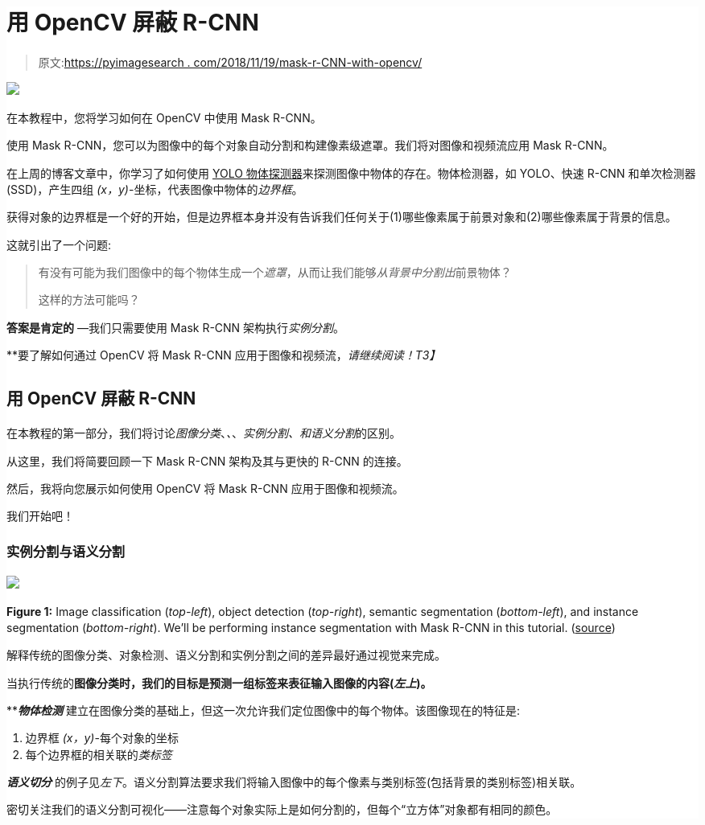 # 用 OpenCV 屏蔽 R-CNN

> 原文:[https://pyimagesearch . com/2018/11/19/mask-r-CNN-with-opencv/](https://pyimagesearch.com/2018/11/19/mask-r-cnn-with-opencv/)

![](../Images/d022c27eafcb4553a1ef1c6799311378.png)

在本教程中，您将学习如何在 OpenCV 中使用 Mask R-CNN。

使用 Mask R-CNN，您可以为图像中的每个对象自动分割和构建像素级遮罩。我们将对图像和视频流应用 Mask R-CNN。

在上周的博客文章中，你学习了如何使用 [YOLO 物体探测器](https://pyimagesearch.com/2018/11/12/yolo-object-detection-with-opencv/)来探测图像中物体的存在。物体检测器，如 YOLO、快速 R-CNN 和单次检测器(SSD)，产生四组 *(x，y)*-坐标，代表图像中物体的*边界框*。

获得对象的边界框是一个好的开始，但是边界框本身并没有告诉我们任何关于(1)哪些像素属于前景对象和(2)哪些像素属于背景的信息。

这就引出了一个问题:

> 有没有可能为我们图像中的每个物体生成一个*遮罩*，从而让我们能够*从背景中分割出*前景物体？
> 
> 这样的方法可能吗？

**答案是肯定的** —我们只需要使用 Mask R-CNN 架构执行*实例分割*。

**要了解如何通过 OpenCV 将 Mask R-CNN 应用于图像和视频流，*请继续阅读！*T3】**

## 用 OpenCV 屏蔽 R-CNN

在本教程的第一部分，我们将讨论*图像分类*、*、*、*实例分割、*和*语义分割*的区别。

从这里，我们将简要回顾一下 Mask R-CNN 架构及其与更快的 R-CNN 的连接。

然后，我将向您展示如何使用 OpenCV 将 Mask R-CNN 应用于图像和视频流。

我们开始吧！

### 实例分割与语义分割

[![](../Images/380f64981e60500c59458cdec274618a.png)](https://pyimagesearch.com/wp-content/uploads/2018/11/mask_rcnn_segmentation_types.jpg)

**Figure 1:** Image classification (*top-left*), object detection (*top-right*), semantic segmentation (*bottom-left*), and instance segmentation (*bottom-right*). We’ll be performing instance segmentation with Mask R-CNN in this tutorial. ([source](https://arxiv.org/abs/1704.06857))

解释传统的图像分类、对象检测、语义分割和实例分割之间的差异最好通过视觉来完成。

当执行传统的**图像分类时，我们的目标是预测一组标签来表征输入图像的内容(*左上*)。**

 *****物体检测*** 建立在图像分类的基础上，但这一次允许我们定位图像中的每个物体。该图像现在的特征是:

1.  边界框 *(x，y)*-每个对象的坐标
2.  每个边界框的相关联的*类标签*

***语义切分*** 的例子见*左下*。语义分割算法要求我们将输入图像中的每个像素与类别标签(包括背景的类别标签)相关联。

密切关注我们的语义分割可视化——注意每个对象实际上是如何分割的，但每个“立方体”对象都有相同的颜色。
